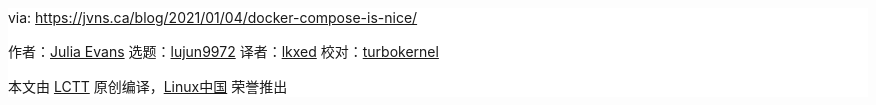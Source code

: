 via: https://jvns.ca/blog/2021/01/04/docker-compose-is-nice/

作者：[Julia Evans][a]
选题：[lujun9972][b]
译者：[lkxed](https://github.com/lkxed)
校对：[turbokernel](https://github.com/turbokernel)

本文由 [LCTT](https://github.com/LCTT/TranslateProject) 原创编译，[Linux中国](https://linux.cn/) 荣誉推出

[a]: https://jvns.ca/
[b]: https://github.com/lujun9972
[1]: https://jvns.ca/#cool-computer-tools---features---ideas
[2]: https://github.com/yudai/gotty/
[3]: https://github.com/vishnubob/wait-for-it
[4]: https://docs.docker.com/cloud/ecs-integration/


[#]: collector: (lujun9972)
[#]: translator: (lkxed)
[#]: reviewer: (turbokernel)
[#]: publisher: ( )
[#]: url: ( )
[#]: subject: (Docker Compose: a nice way to set up a dev environment)
[#]: via: (https://jvns.ca/blog/2021/01/04/docker-compose-is-nice/)
[#]: author: (Julia Evans https://jvns.ca/)